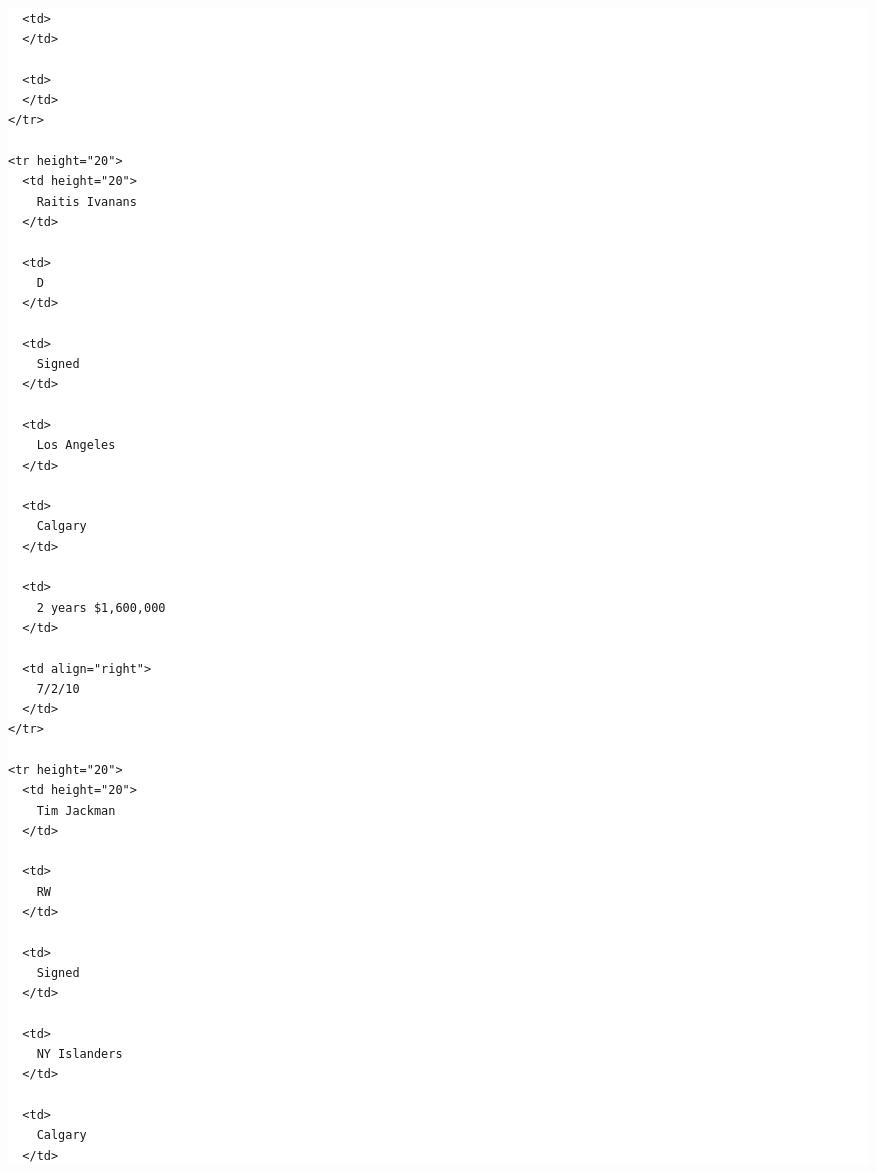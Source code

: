       <td>
      </td>

      <td>
      </td>
    </tr>

    <tr height="20">
      <td height="20">
        Raitis Ivanans
      </td>

      <td>
        D
      </td>

      <td>
        Signed
      </td>

      <td>
        Los Angeles
      </td>

      <td>
        Calgary
      </td>

      <td>
        2 years $1,600,000
      </td>

      <td align="right">
        7/2/10
      </td>
    </tr>

    <tr height="20">
      <td height="20">
        Tim Jackman
      </td>

      <td>
        RW
      </td>

      <td>
        Signed
      </td>

      <td>
        NY Islanders
      </td>

      <td>
        Calgary
      </td>
